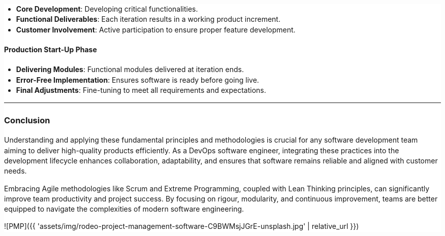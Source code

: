 - **Core Development**: Developing critical functionalities.
- **Functional Deliverables**: Each iteration results in a working product increment.
- **Customer Involvement**: Active participation to ensure proper feature development.

#### **Production Start-Up Phase**

- **Delivering Modules**: Functional modules delivered at iteration ends.
- **Error-Free Implementation**: Ensures software is ready before going live.
- **Final Adjustments**: Fine-tuning to meet all requirements and expectations.

---

### Conclusion

Understanding and applying these fundamental principles and methodologies is crucial for any software development team aiming to deliver high-quality products efficiently. As a DevOps software engineer, integrating these practices into the development lifecycle enhances collaboration, adaptability, and ensures that software remains reliable and aligned with customer needs.

Embracing Agile methodologies like Scrum and Extreme Programming, coupled with Lean Thinking principles, can significantly improve team productivity and project success. By focusing on rigour, modularity, and continuous improvement, teams are better equipped to navigate the complexities of modern software engineering.

![PMP]({{ 'assets/img/rodeo-project-management-software-C9BWMsjJGrE-unsplash.jpg' | relative_url }})

